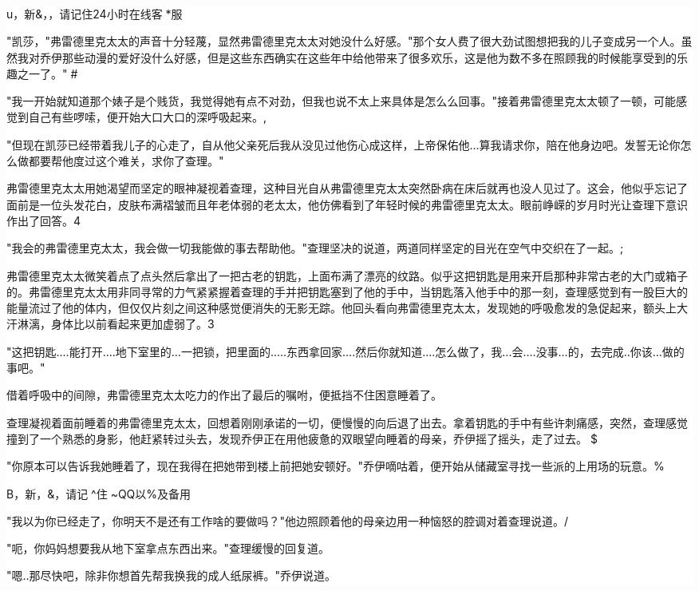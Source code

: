u，新&，，请记住24小时在线客 *服





"凯莎，"弗雷德里克太太的声音十分轻蔑，显然弗雷德里克太太对她没什么好感。"那个女人费了很大劲试图想把我的儿子变成另一个人。虽然我对乔伊那些动漫的爱好没什么好感，但是这些东西确实在这些年中给他带来了很多欢乐，这是他为数不多在照顾我的时候能享受到的乐趣之一了。" #



"我一开始就知道那个婊子是个贱货，我觉得她有点不对劲，但我也说不太上来具体是怎么么回事。"接着弗雷德里克太太顿了一顿，可能感觉到自己有些啰嗦，便开始大口大口的深呼吸起来。,



"但现在凯莎已经带着我儿子的心走了，自从他父亲死后我从没见过他伤心成这样，上帝保佑他...算我请求你，陪在他身边吧。发誓无论你怎么做都要帮他度过这个难关，求你了查理。"



弗雷德里克太太用她渴望而坚定的眼神凝视着查理，这种目光自从弗雷德里克太太突然卧病在床后就再也没人见过了。这会，他似乎忘记了面前是一位头发花白，皮肤布满褶皱而且年老体弱的老太太，他仿佛看到了年轻时候的弗雷德里克太太。眼前峥嵘的岁月时光让查理下意识作出了回答。4







"我会的弗雷德里克太太，我会做一切我能做的事去帮助他。"查理坚决的说道，两道同样坚定的目光在空气中交织在了一起。;





弗雷德里克太太微笑着点了点头然后拿出了一把古老的钥匙，上面布满了漂亮的纹路。似乎这把钥匙是用来开启那种非常古老的大门或箱子的。弗雷德里克太太用非同寻常的力气紧紧握着查理的手并把钥匙塞到了他的手中，当钥匙落入他手中的那一刻，查理感觉到有一股巨大的能量流过了他的体内，但仅仅片刻之间这种感觉便消失的无影无踪。他回头看向弗雷德里克太太，发现她的呼吸愈发的急促起来，额头上大汗淋漓，身体比以前看起来更加虚弱了。3



"这把钥匙....能打开....地下室里的...一把锁，把里面的.....东西拿回家....然后你就知道....怎么做了，我...会....没事...的，去完成..你该...做的事吧。"

借着呼吸中的间隙，弗雷德里克太太吃力的作出了最后的嘱咐，便抵挡不住困意睡着了。



查理凝视着面前睡着的弗雷德里克太太，回想着刚刚承诺的一切，便慢慢的向后退了出去。拿着钥匙的手中有些许刺痛感，突然，查理感觉撞到了一个熟悉的身影，他赶紧转过头去，发现乔伊正在用他疲惫的双眼望向睡着的母亲，乔伊摇了摇头，走了过去。 $





"你原本可以告诉我她睡着了，现在我得在把她带到楼上前把她安顿好。"乔伊嘀咕着，便开始从储藏室寻找一些派的上用场的玩意。%



B，新，&，请记 ^住 ~QQ以%及备用



"我以为你已经走了，你明天不是还有工作啥的要做吗？"他边照顾着他的母亲边用一种恼怒的腔调对着查理说道。/





"呃，你妈妈想要我从地下室拿点东西出来。"查理缓慢的回复道。



"嗯..那尽快吧，除非你想首先帮我换我的成人纸尿裤。"乔伊说道。



